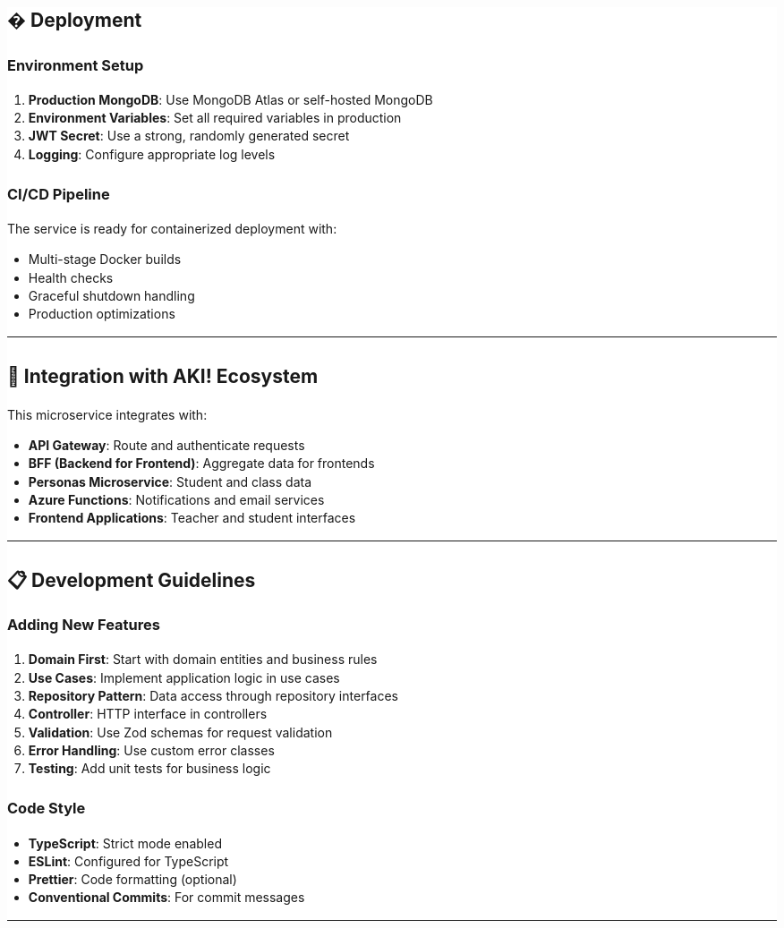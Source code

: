 
## � Deployment

### Environment Setup

1. **Production MongoDB**: Use MongoDB Atlas or self-hosted MongoDB
2. **Environment Variables**: Set all required variables in production
3. **JWT Secret**: Use a strong, randomly generated secret
4. **Logging**: Configure appropriate log levels

### CI/CD Pipeline

The service is ready for containerized deployment with:
- Multi-stage Docker builds
- Health checks
- Graceful shutdown handling
- Production optimizations

---

## 🤝 Integration with AKI! Ecosystem

This microservice integrates with:

- **API Gateway**: Route and authenticate requests
- **BFF (Backend for Frontend)**: Aggregate data for frontends  
- **Personas Microservice**: Student and class data
- **Azure Functions**: Notifications and email services
- **Frontend Applications**: Teacher and student interfaces

---

## 📋 Development Guidelines

### Adding New Features

1. **Domain First**: Start with domain entities and business rules
2. **Use Cases**: Implement application logic in use cases
3. **Repository Pattern**: Data access through repository interfaces
4. **Controller**: HTTP interface in controllers
5. **Validation**: Use Zod schemas for request validation
6. **Error Handling**: Use custom error classes
7. **Testing**: Add unit tests for business logic

### Code Style

- **TypeScript**: Strict mode enabled
- **ESLint**: Configured for TypeScript
- **Prettier**: Code formatting (optional)
- **Conventional Commits**: For commit messages

---
